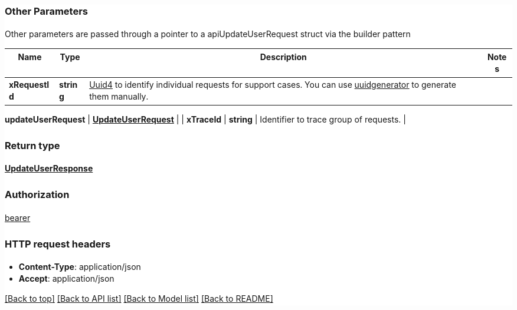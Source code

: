 ### Other Parameters

Other parameters are passed through a pointer to a apiUpdateUserRequest struct via the builder pattern


Name | Type | Description  | Notes
------------- | ------------- | ------------- | -------------
 **xRequestId** | **string** | [Uuid4](https://en.wikipedia.org/wiki/Universally_unique_identifier#Version_4_(random)) to identify individual requests for support cases. You can use [uuidgenerator](https://www.uuidgenerator.net/version4) to generate them manually. | 

 **updateUserRequest** | [**UpdateUserRequest**](UpdateUserRequest.md) |  | 
 **xTraceId** | **string** | Identifier to trace group of requests. | 

### Return type

[**UpdateUserResponse**](UpdateUserResponse.md)

### Authorization

[bearer](../README.md#bearer)

### HTTP request headers

- **Content-Type**: application/json
- **Accept**: application/json

[[Back to top]](#) [[Back to API list]](../README.md#documentation-for-api-endpoints)
[[Back to Model list]](../README.md#documentation-for-models)
[[Back to README]](../README.md)

